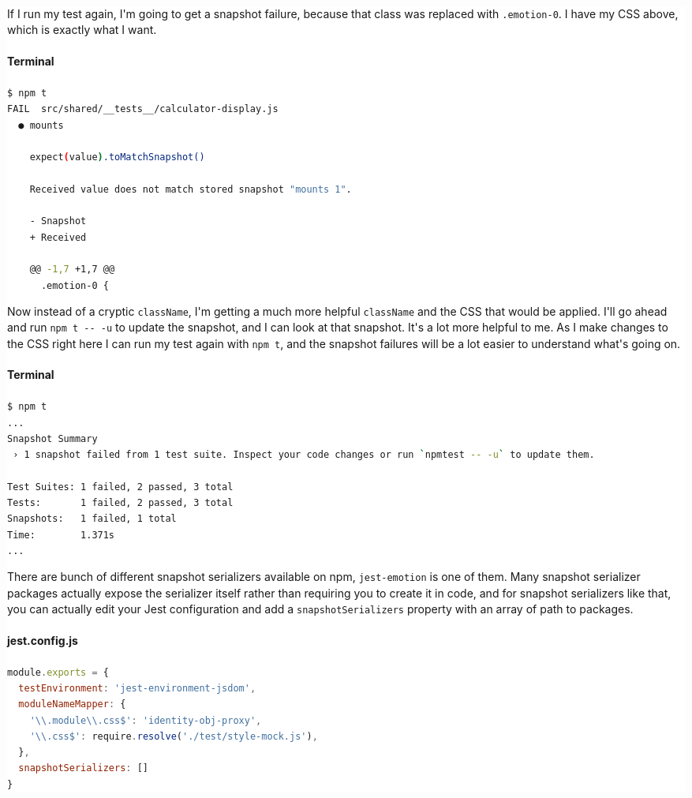 If I run my test again, I'm going to get a snapshot failure, because that class was replaced with `.emotion-0`. I have my CSS above, which is exactly what I want.

#### Terminal
```bash
$ npm t
FAIL  src/shared/__tests__/calculator-display.js
  ● mounts

    expect(value).toMatchSnapshot()

    Received value does not match stored snapshot "mounts 1".

    - Snapshot
    + Received

    @@ -1,7 +1,7 @@
      .emotion-0 {
```

Now instead of a cryptic `className`, I'm getting a much more helpful `className` and the CSS that would be applied. I'll go ahead and run `npm t -- -u` to update the snapshot, and I can look at that snapshot. It's a lot more helpful to me. As I make changes to the CSS right here I can run my test again with `npm t`, and the snapshot failures will be a lot easier to understand what's going on.

#### Terminal
```bash
$ npm t
...
Snapshot Summary
 › 1 snapshot failed from 1 test suite. Inspect your code changes or run `npmtest -- -u` to update them.

Test Suites: 1 failed, 2 passed, 3 total
Tests:       1 failed, 2 passed, 3 total
Snapshots:   1 failed, 1 total
Time:        1.371s
...
```

There are bunch of different snapshot serializers available on npm, `jest-emotion` is one of them. Many snapshot serializer packages actually expose the serializer itself rather than requiring you to create it in code, and for snapshot serializers like that, you can actually edit your Jest configuration and add a `snapshotSerializers` property with an array of path to packages.

#### jest.config.js
```js
module.exports = {
  testEnvironment: 'jest-environment-jsdom',
  moduleNameMapper: {
    '\\.module\\.css$': 'identity-obj-proxy',
    '\\.css$': require.resolve('./test/style-mock.js'),
  },
  snapshotSerializers: []
}
```
